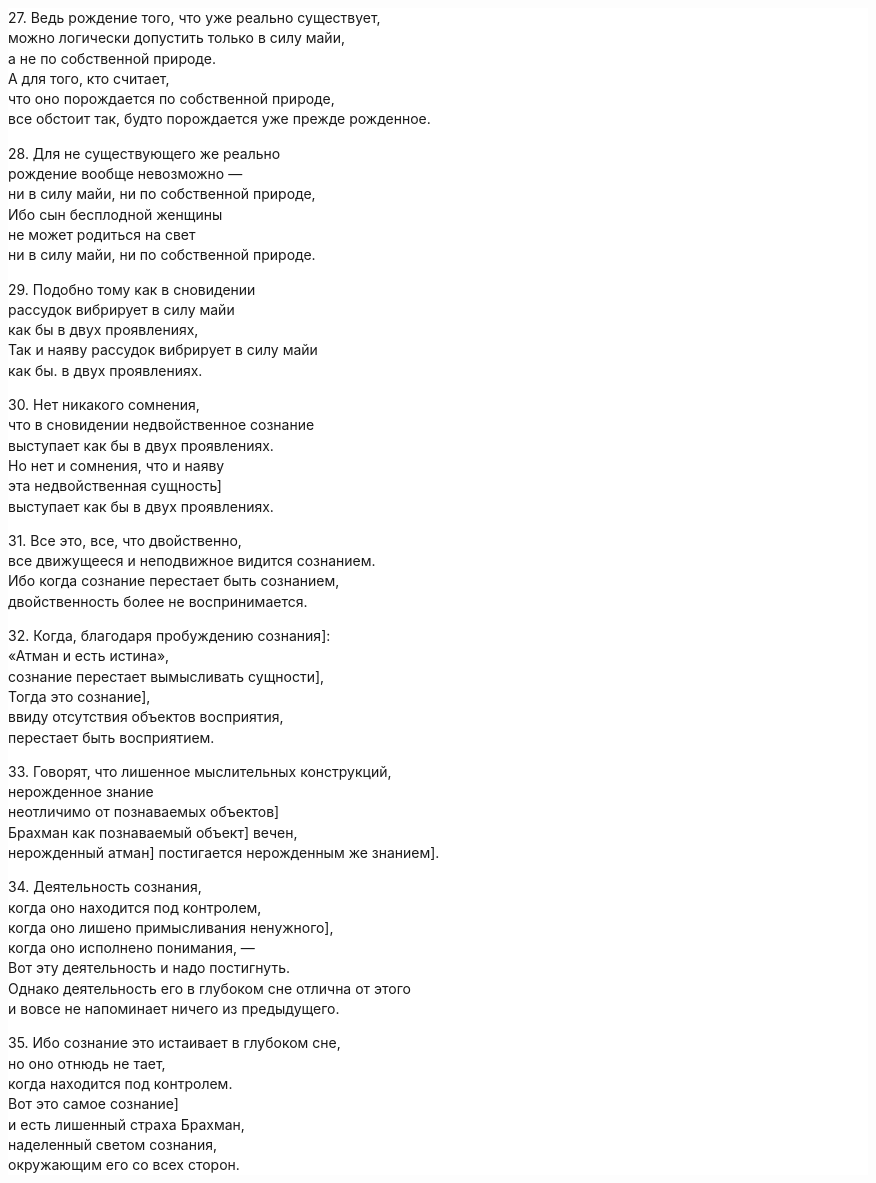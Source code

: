 27\. Ведь рождение того, что уже реально существует,  
можно логически допустить только в силу майи,   
а не по собственной природе.   
А для того, кто считает,   
что оно порождается по собственной природе,   
все обстоит так, будто порождается уже прежде рожденное. 

28\. Для не существующего же реально  
рождение вообще невозможно —  
ни в силу майи, ни по собственной природе,   
Ибо сын бесплодной женщины   
не может родиться на свет   
ни в силу майи, ни по собственной природе. 

29\. Подобно тому как в сновидении  
рассудок вибрирует в силу майи   
как бы в двух проявлениях,   
Так и наяву рассудок вибрирует в силу майи   
как бы. в двух проявлениях. 

30\. Нет никакого сомнения,  
что в сновидении недвойственное сознание   
выступает как бы в двух проявлениях.   
Но нет и сомнения, что и наяву  
эта недвойственная сущность\]   
выступает как бы в двух проявлениях. 

31\. Все это, все, что двойственно,  
все движущееся и неподвижное видится сознанием.   
Ибо когда сознание перестает быть сознанием,   
двойственность более не воспринимается. 

32\. Когда, благодаря пробуждению сознания\]:  
«Атман и есть истина»,  
сознание перестает вымысливать сущности\],   
Тогда это сознание\],  
ввиду отсутствия объектов восприятия,   
перестает быть восприятием. 

33\. Говорят, что лишенное мыслительных конструкций,  
нерожденное знание  
неотличимо от познаваемых объектов\]  
Брахман как познаваемый объект\] вечен,   
нерожденный атман\] постигается нерожденным же знанием\]. 

34\. Деятельность сознания,  
когда оно находится под контролем,   
когда оно лишено примысливания ненужного\],   
когда оно исполнено понимания, —   
Вот эту деятельность и надо постигнуть.   
Однако деятельность его в глубоком сне отлична от этого   
и вовсе не напоминает ничего из предыдущего. 

35\. Ибо сознание это истаивает в глубоком сне,   
но оно отнюдь не тает,   
когда находится под контролем.   
Вот это самое сознание\]   
и есть лишенный страха Брахман,   
наделенный светом сознания,   
окружающим его со всех сторон. 
